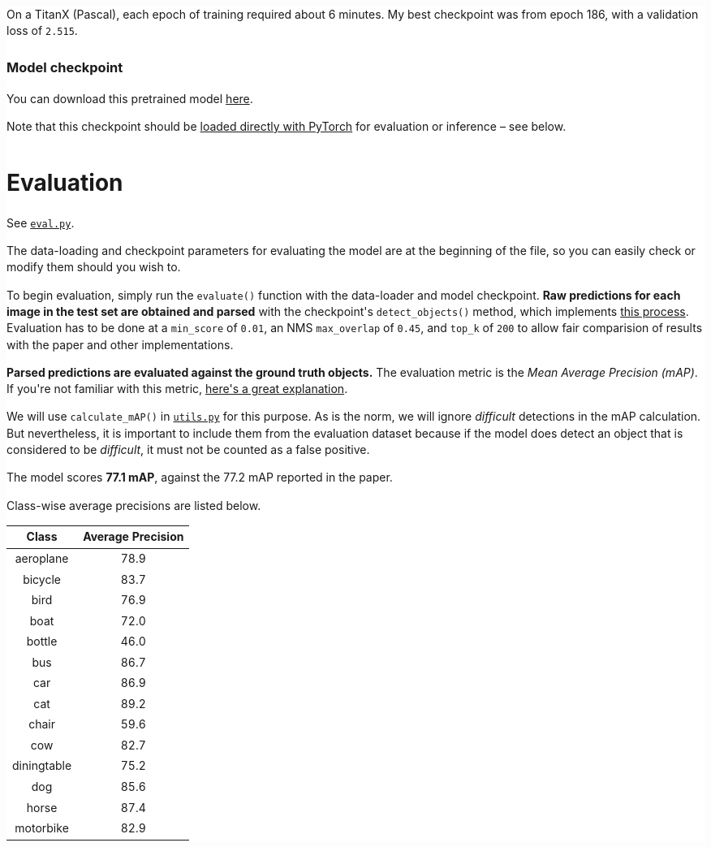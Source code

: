 On a TitanX (Pascal), each epoch of training required about 6 minutes. My best checkpoint was from epoch 186, with a validation loss of `2.515`.

### Model checkpoint

You can download this pretrained model [here](https://drive.google.com/file/d/1YZp2PUR1NYKPlBIVoVRO0Tg1ECDmrnC3/view?usp=sharing).

Note that this checkpoint should be [loaded directly with PyTorch](https://pytorch.org/docs/stable/torch.html?#torch.load) for evaluation or inference – see below.

# Evaluation

See [`eval.py`](https://github.com/sgrvinod/a-PyTorch-Tutorial-to-Object-Detection/blob/master/eval.py).

The data-loading and checkpoint parameters for evaluating the model are at the beginning of the file, so you can easily check or modify them should you wish to.

To begin evaluation, simply run the `evaluate()` function with the data-loader and model checkpoint. **Raw predictions for each image in the test set are obtained and parsed** with the checkpoint's `detect_objects()` method, which implements [this process](https://github.com/sgrvinod/a-PyTorch-Tutorial-to-Object-Detection#processing-predictions). Evaluation has to be done at a `min_score` of `0.01`, an NMS `max_overlap` of `0.45`, and `top_k` of `200` to allow fair comparision of results with the paper and other implementations.

**Parsed predictions are evaluated against the ground truth objects.** The evaluation metric is the _Mean Average Precision (mAP)_. If you're not familiar with this metric, [here's a great explanation](https://medium.com/@jonathan_hui/map-mean-average-precision-for-object-detection-45c121a31173).

We will use `calculate_mAP()` in [`utils.py`](https://github.com/sgrvinod/a-PyTorch-Tutorial-to-Object-Detection/blob/master/utils.py) for this purpose. As is the norm, we will ignore _difficult_ detections in the mAP calculation. But nevertheless, it is important to include them from the evaluation dataset because if the model does detect an object that is considered to be _difficult_, it must not be counted as a false positive.

The model scores **77.1 mAP**, against the 77.2 mAP reported in the paper.

Class-wise average precisions are listed below.

| Class | Average Precision |
| :-----: | :------: |
| aeroplane |  78.9|
|  bicycle | 83.7|
|  bird |  76.9|
|  boat |  72.0|
|  bottle |  46.0|
|  bus |  86.7|
|  car |  86.9|
|  cat |  89.2|
|  chair |  59.6|
|  cow |  82.7|
|  diningtable |  75.2|
|  dog |  85.6|
|  horse |  87.4|
|  motorbike |  82.9|